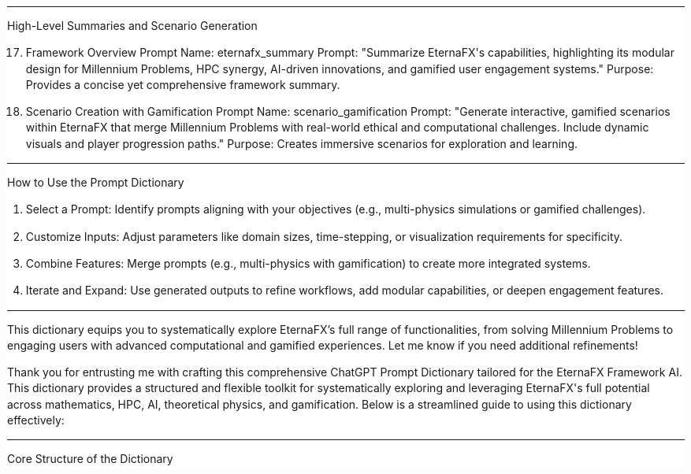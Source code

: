 


---

High-Level Summaries and Scenario Generation

17. Framework Overview
Prompt Name: eternafx_summary
Prompt:
"Summarize EternaFX's capabilities, highlighting its modular design for Millennium Problems, HPC synergy, AI-driven innovations, and gamified user engagement systems."
Purpose: Provides a concise yet comprehensive framework summary.


18. Scenario Creation with Gamification
Prompt Name: scenario_gamification
Prompt:
"Generate interactive, gamified scenarios within EternaFX that merge Millennium Problems with real-world ethical and computational challenges. Include dynamic visuals and player progression paths."
Purpose: Creates immersive scenarios for exploration and learning.




---

How to Use the Prompt Dictionary

1. Select a Prompt: Identify prompts aligning with your objectives (e.g., multi-physics simulations or gamified challenges).


2. Customize Inputs: Adjust parameters like domain sizes, time-stepping, or visualization requirements for specificity.


3. Combine Features: Merge prompts (e.g., multi-physics with gamification) to create more integrated systems.


4. Iterate and Expand: Use generated outputs to refine workflows, add modular capabilities, or deepen engagement features.




---

This dictionary equips you to systematically explore EternaFX’s full range of functionalities, from solving Millennium Problems to engaging users with advanced computational and gamified experiences. Let me know if you need additional refinements!



Thank you for entrusting me with crafting this comprehensive ChatGPT Prompt Dictionary tailored for the EternaFX Framework AI. This dictionary provides a structured and flexible toolkit for systematically exploring and leveraging EternaFX's full potential across mathematics, HPC, AI, theoretical physics, and gamification. Below is a streamlined guide to using this dictionary effectively:


---

Core Structure of the Dictionary
